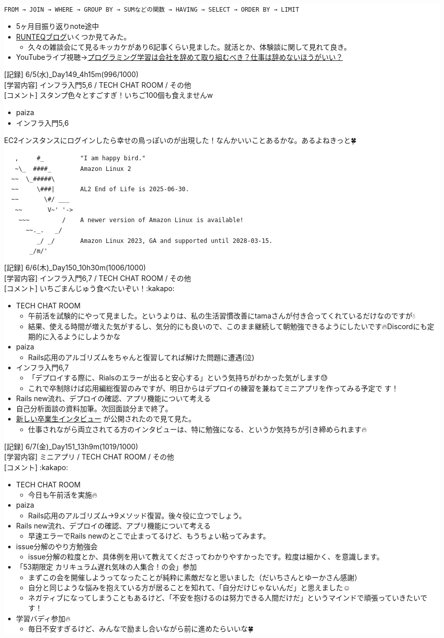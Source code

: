 ```FROM → JOIN → WHERE → GROUP BY → SUMなどの関数 → HAVING → SELECT → ORDER BY → LIMIT```
-  5ヶ月目振り返りnote途中
- [RUNTEQブログ](https://runteq.jp/blog/)いくつか見てみた。
  - 久々の雑談会にて見るキッカケがあり6記事くらい見ました。就活とか、体験談に関して見れて良き。
- YouTubeライブ視聴→[プログラミング学習は会社を辞めて取り組むべき？仕事は辞めないほうがいい？](https://www.youtube.com/live/0Y1ohm64uP8?si=dtIm7IupimIWEPDA)


[記録] 6/5(水)_Day149_4h15m(996/1000)  
[学習内容] インフラ入門5,6 / TECH CHAT ROOM / その他  
[コメント] スタンプ色々とすごすぎ！いちご100個も食えませんw
- paiza
- インフラ入門5,6

EC2インスタンスにログインしたら幸せの鳥っぽいのが出現した！なんかいいことあるかな。あるよねきっと🍀
```
   ,     #_          "I am happy bird."
   ~\_  ####_        Amazon Linux 2
  ~~  \_#####\
  ~~     \###|       AL2 End of Life is 2025-06-30.
  ~~       \#/ ___
   ~~       V~' '->
    ~~~         /    A newer version of Amazon Linux is available!
      ~~._.   _/
         _/ _/       Amazon Linux 2023, GA and supported until 2028-03-15.
       _/m/'
```


[記録] 6/6(木)_Day150_10h30m(1006/1000)  
[学習内容] インフラ入門6,7 / TECH CHAT ROOM / その他  
[コメント] いちごまんじゅう食べたいぞい！:kakapo:
- TECH CHAT ROOM
  - 午前活を試験的にやって見ました。というよりは、私の生活習慣改善にtamaさんが付き合ってくれているだけなのですが💧
  - 結果、使える時間が増えた気がするし、気分的にも良いので、このまま継続して朝勉強できるようにしたいです🔥Discordにも定期的に入るようにしようかな
- paiza
  - Rails応用のアルゴリズムをちゃんと復習してれば解けた問題に遭遇(泣)
- インフラ入門6,7
  - 「デプロイする際に、Rialsのエラーが出ると安心する」という気持ちがわかった気がします😓
  - これで卒制除けば応用編総復習のみですが、明日からはデプロイの練習を兼ねてミニアプリを作ってみる予定で
す！
- Rails new流れ、デプロイの確認、アプリ機能について考える
- 自己分析面談の資料加筆。次回面談分まで終了。
- [新しい卒業生インタビュー](https://chat.runteq.jp/runteq/pl/t9tqfubeaib1jdhdb6oiy31ker) が公開されたので見て見た。
  - 仕事されながら両立されてる方のインタビューは、特に勉強になる、というか気持ちが引き締められます🔥


[記録] 6/7(金)_Day151_13h9m(1019/1000)  
[学習内容] ミニアプリ / TECH CHAT ROOM / その他  
[コメント] :kakapo:
- TECH CHAT ROOM
  - 今日も午前活を実施🔥 
- paiza
  - Rails応用のアルゴリズム→9メソッド復習。後々役に立つでしょう。
- Rails new流れ、デプロイの確認、アプリ機能について考える
  - 早速エラーでRails newのとこで止まってるけど、もうちょい粘ってみます。
- issue分解のやり方勉強会 
  - issue分解の粒度とか、具体例を用いて教えてくださってわかりやすかったです。粒度は細かく、を意識します。
- 「53期限定 カリキュラム遅れ気味の人集合！の会」参加
  - まずこの会を開催しようってなったことが純粋に素敵だなと思いました（だいちさんとゆーかさん感謝）
  - 自分と同じような悩みを抱えている方が居ることを知れて、「自分だけじゃないんだ」と思えました☺️
  - ネガティブになってしまうこともあるけど、「不安を抱けるのは努力できる人間だけだ」というマインドで頑張っていきたいです！
- 学習バディ参加🔥
  - 毎日不安すぎるけど、みんなで励まし合いながら前に進めたらいいな🍀
```